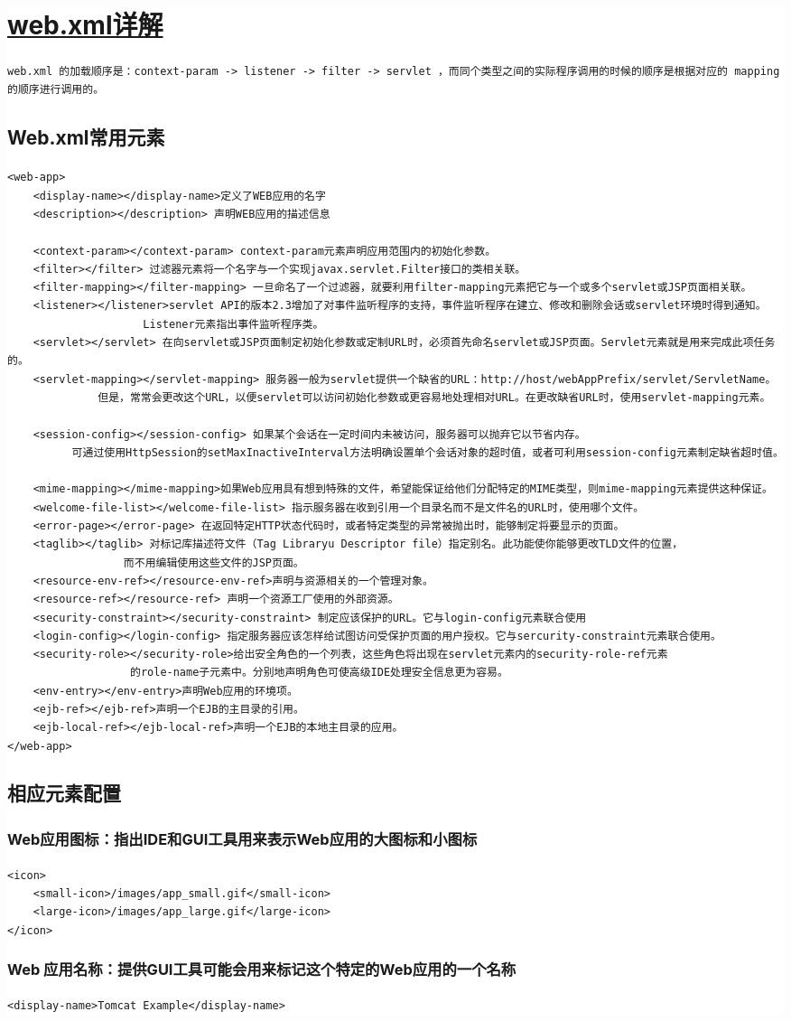 
# [web.xml详解](http://my.oschina.net/u/1383439/blog/224448)
	web.xml 的加载顺序是：context-param -> listener -> filter -> servlet ，而同个类型之间的实际程序调用的时候的顺序是根据对应的 mapping 的顺序进行调用的。

## Web.xml常用元素
    <web-app>
    	<display-name></display-name>定义了WEB应用的名字
    	<description></description> 声明WEB应用的描述信息

    	<context-param></context-param> context-param元素声明应用范围内的初始化参数。
    	<filter></filter> 过滤器元素将一个名字与一个实现javax.servlet.Filter接口的类相关联。
    	<filter-mapping></filter-mapping> 一旦命名了一个过滤器，就要利用filter-mapping元素把它与一个或多个servlet或JSP页面相关联。
    	<listener></listener>servlet API的版本2.3增加了对事件监听程序的支持，事件监听程序在建立、修改和删除会话或servlet环境时得到通知。
    					 Listener元素指出事件监听程序类。
    	<servlet></servlet> 在向servlet或JSP页面制定初始化参数或定制URL时，必须首先命名servlet或JSP页面。Servlet元素就是用来完成此项任务的。
    	<servlet-mapping></servlet-mapping> 服务器一般为servlet提供一个缺省的URL：http://host/webAppPrefix/servlet/ServletName。
    			  但是，常常会更改这个URL，以便servlet可以访问初始化参数或更容易地处理相对URL。在更改缺省URL时，使用servlet-mapping元素。

    	<session-config></session-config> 如果某个会话在一定时间内未被访问，服务器可以抛弃它以节省内存。
    		  可通过使用HttpSession的setMaxInactiveInterval方法明确设置单个会话对象的超时值，或者可利用session-config元素制定缺省超时值。

    	<mime-mapping></mime-mapping>如果Web应用具有想到特殊的文件，希望能保证给他们分配特定的MIME类型，则mime-mapping元素提供这种保证。
    	<welcome-file-list></welcome-file-list> 指示服务器在收到引用一个目录名而不是文件名的URL时，使用哪个文件。
    	<error-page></error-page> 在返回特定HTTP状态代码时，或者特定类型的异常被抛出时，能够制定将要显示的页面。
    	<taglib></taglib> 对标记库描述符文件（Tag Libraryu Descriptor file）指定别名。此功能使你能够更改TLD文件的位置，
    				  而不用编辑使用这些文件的JSP页面。
    	<resource-env-ref></resource-env-ref>声明与资源相关的一个管理对象。
    	<resource-ref></resource-ref> 声明一个资源工厂使用的外部资源。
    	<security-constraint></security-constraint> 制定应该保护的URL。它与login-config元素联合使用
    	<login-config></login-config> 指定服务器应该怎样给试图访问受保护页面的用户授权。它与sercurity-constraint元素联合使用。
    	<security-role></security-role>给出安全角色的一个列表，这些角色将出现在servlet元素内的security-role-ref元素
    				   的role-name子元素中。分别地声明角色可使高级IDE处理安全信息更为容易。
    	<env-entry></env-entry>声明Web应用的环境项。
    	<ejb-ref></ejb-ref>声明一个EJB的主目录的引用。
    	<ejb-local-ref></ejb-local-ref>声明一个EJB的本地主目录的应用。
    </web-app>


## 相应元素配置
### Web应用图标：指出IDE和GUI工具用来表示Web应用的大图标和小图标
    <icon>
    	<small-icon>/images/app_small.gif</small-icon>
    	<large-icon>/images/app_large.gif</large-icon>
    </icon>

###	Web 应用名称：提供GUI工具可能会用来标记这个特定的Web应用的一个名称
    <display-name>Tomcat Example</display-name>
